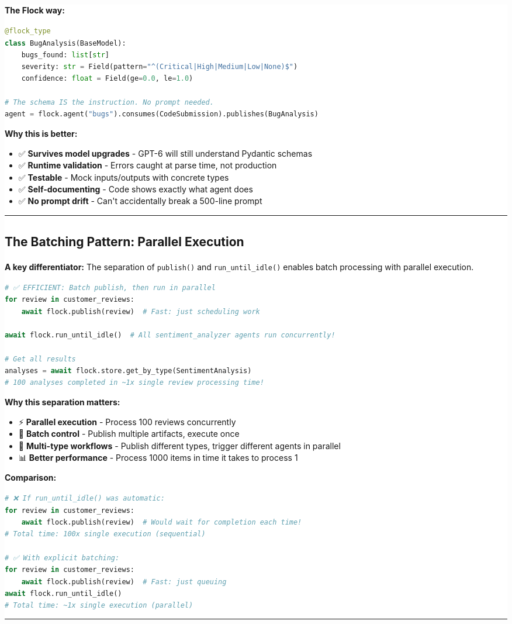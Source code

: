 **The Flock way:**
```python
@flock_type
class BugAnalysis(BaseModel):
    bugs_found: list[str]
    severity: str = Field(pattern="^(Critical|High|Medium|Low|None)$")
    confidence: float = Field(ge=0.0, le=1.0)

# The schema IS the instruction. No prompt needed.
agent = flock.agent("bugs").consumes(CodeSubmission).publishes(BugAnalysis)
```

**Why this is better:**
- ✅ **Survives model upgrades** - GPT-6 will still understand Pydantic schemas
- ✅ **Runtime validation** - Errors caught at parse time, not production
- ✅ **Testable** - Mock inputs/outputs with concrete types
- ✅ **Self-documenting** - Code shows exactly what agent does
- ✅ **No prompt drift** - Can't accidentally break a 500-line prompt

---

## The Batching Pattern: Parallel Execution

**A key differentiator:** The separation of `publish()` and `run_until_idle()` enables batch processing with parallel execution.

```python
# ✅ EFFICIENT: Batch publish, then run in parallel
for review in customer_reviews:
    await flock.publish(review)  # Fast: just scheduling work

await flock.run_until_idle()  # All sentiment_analyzer agents run concurrently!

# Get all results
analyses = await flock.store.get_by_type(SentimentAnalysis)
# 100 analyses completed in ~1x single review processing time!
```

**Why this separation matters:**
- ⚡ **Parallel execution** - Process 100 reviews concurrently
- 🎯 **Batch control** - Publish multiple artifacts, execute once
- 🔄 **Multi-type workflows** - Publish different types, trigger different agents in parallel
- 📊 **Better performance** - Process 1000 items in time it takes to process 1

**Comparison:**
```python
# ❌ If run_until_idle() was automatic:
for review in customer_reviews:
    await flock.publish(review)  # Would wait for completion each time!
# Total time: 100x single execution (sequential)

# ✅ With explicit batching:
for review in customer_reviews:
    await flock.publish(review)  # Fast: just queuing
await flock.run_until_idle()
# Total time: ~1x single execution (parallel)
```

---
